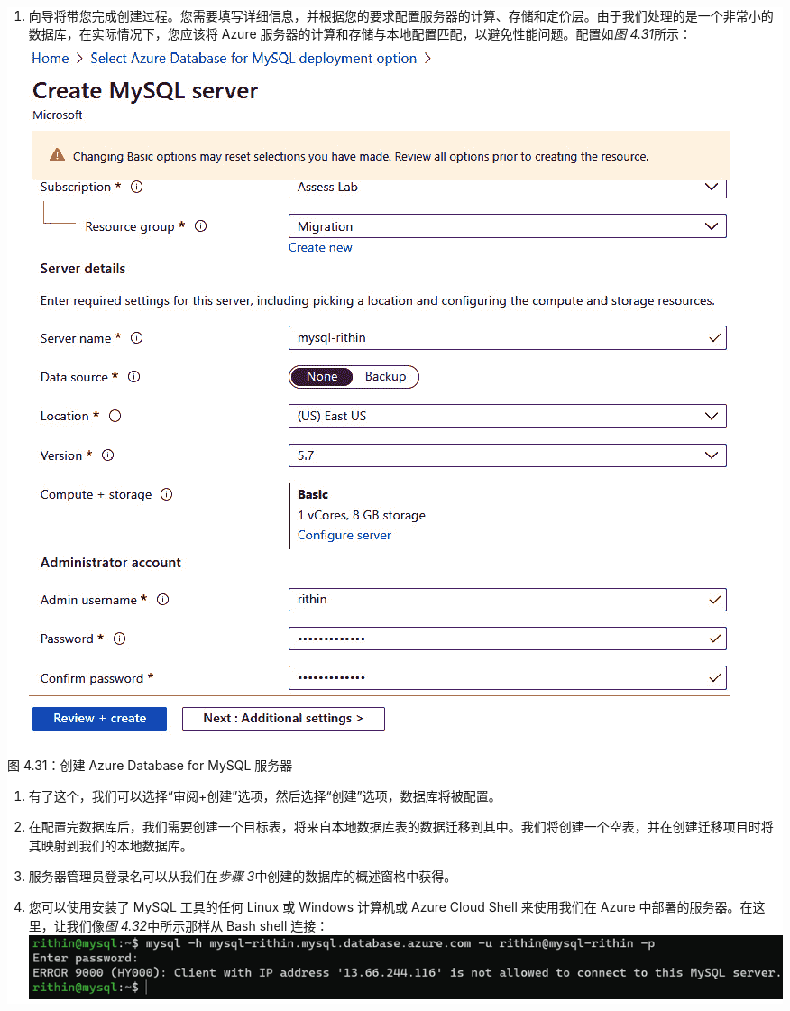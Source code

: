 1.  向导将带您完成创建过程。您需要填写详细信息，并根据您的要求配置服务器的计算、存储和定价层。由于我们处理的是一个非常小的数据库，在实际情况下，您应该将 Azure 服务器的计算和存储与本地配置匹配，以避免性能问题。配置如*图 4.31*所示：![创建 Azure Database for MySQL](img/B17160_04_31.jpg)

图 4.31：创建 Azure Database for MySQL 服务器

1.  有了这个，我们可以选择“审阅+创建”选项，然后选择“创建”选项，数据库将被配置。

1.  在配置完数据库后，我们需要创建一个目标表，将来自本地数据库表的数据迁移到其中。我们将创建一个空表，并在创建迁移项目时将其映射到我们的本地数据库。

1.  服务器管理员登录名可以从我们在*步骤 3*中创建的数据库的概述窗格中获得。

1.  您可以使用安装了 MySQL 工具的任何 Linux 或 Windows 计算机或 Azure Cloud Shell 来使用我们在 Azure 中部署的服务器。在这里，让我们像*图 4.32*中所示那样从 Bash shell 连接：![使用 Bash shell 连接到 Azure MySQL](img/B17160_04_32.jpg)
